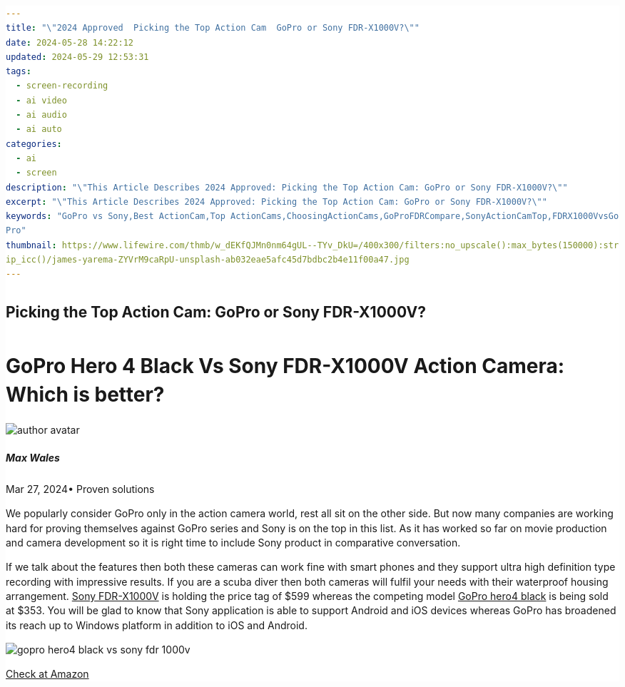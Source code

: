 ```yaml
---
title: "\"2024 Approved  Picking the Top Action Cam  GoPro or Sony FDR-X1000V?\""
date: 2024-05-28 14:22:12
updated: 2024-05-29 12:53:31
tags: 
  - screen-recording
  - ai video
  - ai audio
  - ai auto
categories: 
  - ai
  - screen
description: "\"This Article Describes 2024 Approved: Picking the Top Action Cam: GoPro or Sony FDR-X1000V?\""
excerpt: "\"This Article Describes 2024 Approved: Picking the Top Action Cam: GoPro or Sony FDR-X1000V?\""
keywords: "GoPro vs Sony,Best ActionCam,Top ActionCams,ChoosingActionCams,GoProFDRCompare,SonyActionCamTop,FDRX1000VvsGoPro"
thumbnail: https://www.lifewire.com/thmb/w_dEKfQJMn0nm64gUL--TYv_DkU=/400x300/filters:no_upscale():max_bytes(150000):strip_icc()/james-yarema-ZYVrM9caRpU-unsplash-ab032eae5afc45d7bdbc2b4e11f00a47.jpg
---
```


## Picking the Top Action Cam: GoPro or Sony FDR-X1000V?

# GoPro Hero 4 Black Vs Sony FDR-X1000V Action Camera: Which is better?

![author avatar](https://images.wondershare.com/filmora/article-images/max-wales-author.jpg)

##### Max Wales

 Mar 27, 2024• Proven solutions

 We popularly consider GoPro only in the action camera world, rest all sit on the other side. But now many companies are working hard for proving themselves against GoPro series and Sony is on the top in this list. As it has worked so far on movie production and camera development so it is right time to include Sony product in comparative conversation.

 If we talk about the features then both these cameras can work fine with smart phones and they support ultra high definition type recording with impressive results. If you are a scuba diver then both cameras will fulfil your needs with their waterproof housing arrangement. [Sony FDR-X1000V](https://tools.techidaily.com/wondershare/filmora/download/) is holding the price tag of $599 whereas the competing model [GoPro hero4 black](https://tools.techidaily.com/wondershare/filmora/download/) is being sold at $353\. You will be glad to know that Sony application is able to support Android and iOS devices whereas GoPro has broadened its reach up to Windows platform in addition to iOS and Android.

![gopro hero4 black vs sony fdr 1000v](https://images.wondershare.com/filmora/article-images/gopro-hero4-black-vs-sony-fdr-1000v.jpg)

[Check at Amazon](https://www.amazon.com/gp/product/B01M14ATO0/ref=as%5Fli%5Ftl?ie=UTF8&tag=vs-flora-20&camp=1789&creative=9325&linkCode=as2&creativeASIN=B01M14ATO0&linkId=5ce54ea937ecffa6b1b8056b6922abaa)
